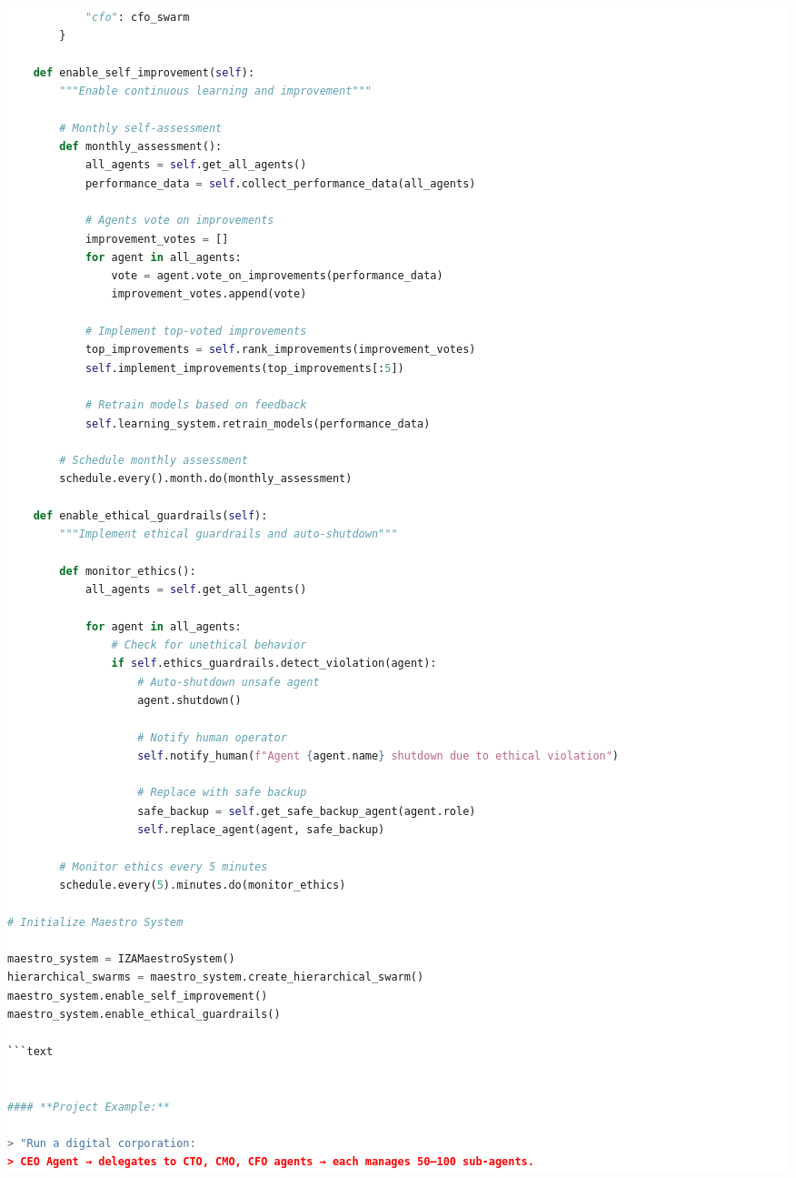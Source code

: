 ```python
            "cfo": cfo_swarm
        }

    def enable_self_improvement(self):
        """Enable continuous learning and improvement"""

        # Monthly self-assessment
        def monthly_assessment():
            all_agents = self.get_all_agents()
            performance_data = self.collect_performance_data(all_agents)

            # Agents vote on improvements
            improvement_votes = []
            for agent in all_agents:
                vote = agent.vote_on_improvements(performance_data)
                improvement_votes.append(vote)

            # Implement top-voted improvements
            top_improvements = self.rank_improvements(improvement_votes)
            self.implement_improvements(top_improvements[:5])

            # Retrain models based on feedback
            self.learning_system.retrain_models(performance_data)

        # Schedule monthly assessment
        schedule.every().month.do(monthly_assessment)

    def enable_ethical_guardrails(self):
        """Implement ethical guardrails and auto-shutdown"""

        def monitor_ethics():
            all_agents = self.get_all_agents()

            for agent in all_agents:
                # Check for unethical behavior
                if self.ethics_guardrails.detect_violation(agent):
                    # Auto-shutdown unsafe agent
                    agent.shutdown()

                    # Notify human operator
                    self.notify_human(f"Agent {agent.name} shutdown due to ethical violation")

                    # Replace with safe backup
                    safe_backup = self.get_safe_backup_agent(agent.role)
                    self.replace_agent(agent, safe_backup)

        # Monitor ethics every 5 minutes
        schedule.every(5).minutes.do(monitor_ethics)

# Initialize Maestro System

maestro_system = IZAMaestroSystem()
hierarchical_swarms = maestro_system.create_hierarchical_swarm()
maestro_system.enable_self_improvement()
maestro_system.enable_ethical_guardrails()

```text


#### **Project Example:**

> "Run a digital corporation:
> CEO Agent → delegates to CTO, CMO, CFO agents → each manages 50–100 sub-agents.
```